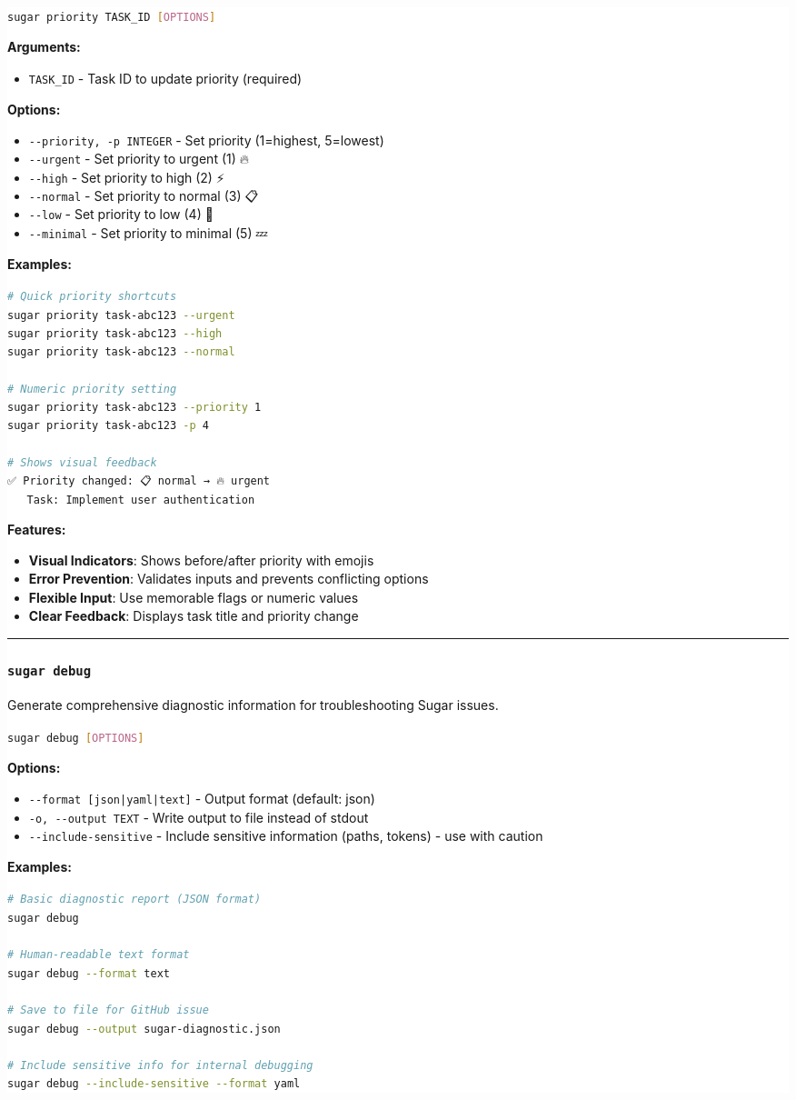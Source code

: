 ```bash
sugar priority TASK_ID [OPTIONS]
```

**Arguments:**
- `TASK_ID` - Task ID to update priority (required)

**Options:**
- `--priority, -p INTEGER` - Set priority (1=highest, 5=lowest)
- `--urgent` - Set priority to urgent (1) 🔥
- `--high` - Set priority to high (2) ⚡
- `--normal` - Set priority to normal (3) 📋
- `--low` - Set priority to low (4) 📝
- `--minimal` - Set priority to minimal (5) 💤

**Examples:**
```bash
# Quick priority shortcuts
sugar priority task-abc123 --urgent
sugar priority task-abc123 --high
sugar priority task-abc123 --normal

# Numeric priority setting
sugar priority task-abc123 --priority 1
sugar priority task-abc123 -p 4

# Shows visual feedback
✅ Priority changed: 📋 normal → 🔥 urgent
   Task: Implement user authentication
```

**Features:**
- **Visual Indicators**: Shows before/after priority with emojis
- **Error Prevention**: Validates inputs and prevents conflicting options
- **Flexible Input**: Use memorable flags or numeric values
- **Clear Feedback**: Displays task title and priority change

---

### `sugar debug`

Generate comprehensive diagnostic information for troubleshooting Sugar issues.

```bash
sugar debug [OPTIONS]
```

**Options:**
- `--format [json|yaml|text]` - Output format (default: json)
- `-o, --output TEXT` - Write output to file instead of stdout
- `--include-sensitive` - Include sensitive information (paths, tokens) - use with caution

**Examples:**
```bash
# Basic diagnostic report (JSON format)
sugar debug

# Human-readable text format
sugar debug --format text

# Save to file for GitHub issue
sugar debug --output sugar-diagnostic.json

# Include sensitive info for internal debugging
sugar debug --include-sensitive --format yaml
```

